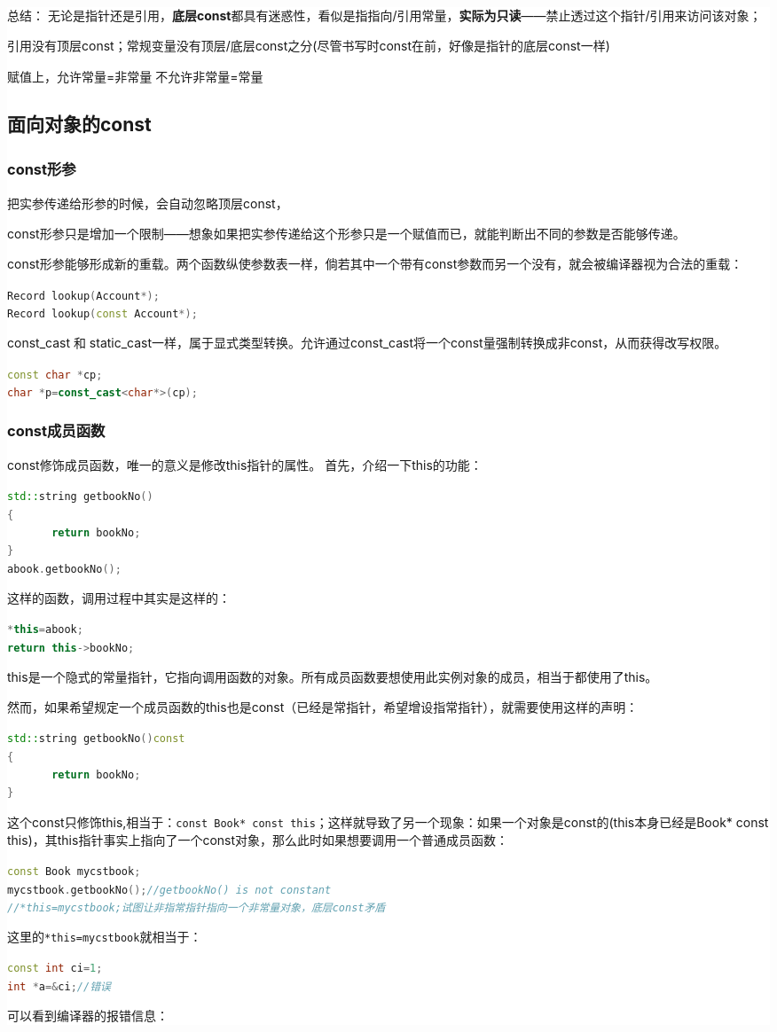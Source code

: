 总结：
无论是指针还是引用，**底层const**都具有迷惑性，看似是指指向/引用常量，**实际为只读**——禁止透过这个指针/引用来访问该对象；

引用没有顶层const；常规变量没有顶层/底层const之分(尽管书写时const在前，好像是指针的底层const一样)

赋值上，允许常量=非常量  不允许非常量=常量

## 面向对象的const
### const形参
把实参传递给形参的时候，会自动忽略顶层const，

const形参只是增加一个限制——想象如果把实参传递给这个形参只是一个赋值而已，就能判断出不同的参数是否能够传递。


const形参能够形成新的重载。两个函数纵使参数表一样，倘若其中一个带有const参数而另一个没有，就会被编译器视为合法的重载：
```cpp
Record lookup(Account*);
Record lookup(const Account*);
```

const_cast 和 static_cast一样，属于显式类型转换。允许通过const_cast将一个const量强制转换成非const，从而获得改写权限。
```cpp
const char *cp;
char *p=const_cast<char*>(cp);
```

### const成员函数
const修饰成员函数，唯一的意义是修改this指针的属性。
首先，介绍一下this的功能：
```cpp
std::string getbookNo()
{
       return bookNo;
}
abook.getbookNo();
```
这样的函数，调用过程中其实是这样的：
```cpp
*this=abook;
return this->bookNo;
```

this是一个隐式的常量指针，它指向调用函数的对象。所有成员函数要想使用此实例对象的成员，相当于都使用了this。

然而，如果希望规定一个成员函数的this也是const（已经是常指针，希望增设指常指针），就需要使用这样的声明：
```cpp
std::string getbookNo()const
{
       return bookNo;
}
```
这个const只修饰this,相当于：`const Book* const this`；这样就导致了另一个现象：如果一个对象是const的(this本身已经是Book* const this)，其this指针事实上指向了一个const对象，那么此时如果想要调用一个普通成员函数：
```cpp
const Book mycstbook;
mycstbook.getbookNo();//getbookNo() is not constant
//*this=mycstbook;试图让非指常指针指向一个非常量对象，底层const矛盾
```
这里的`*this=mycstbook`就相当于：
```cpp
const int ci=1;
int *a=&ci;//错误
```
可以看到编译器的报错信息：